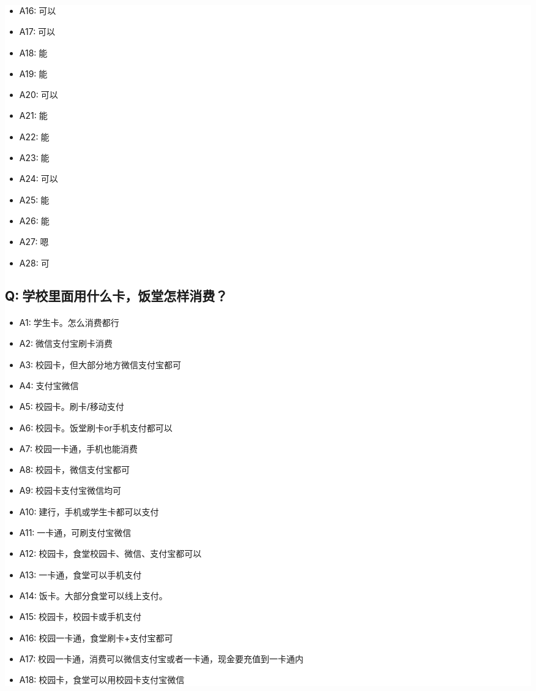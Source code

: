 - A16: 可以

- A17: 可以

- A18: 能

- A19: 能

- A20: 可以

- A21: 能

- A22: 能

- A23: 能

- A24: 可以

- A25: 能

- A26: 能

- A27: 嗯

- A28: 可

## Q: 学校里面用什么卡，饭堂怎样消费？

- A1: 学生卡。怎么消费都行

- A2: 微信支付宝刷卡消费

- A3: 校园卡，但大部分地方微信支付宝都可

- A4: 支付宝微信

- A5: 校园卡。刷卡/移动支付

- A6: 校园卡。饭堂刷卡or手机支付都可以

- A7: 校园一卡通，手机也能消费

- A8: 校园卡，微信支付宝都可

- A9: 校园卡支付宝微信均可

- A10: 建行，手机或学生卡都可以支付

- A11: 一卡通，可刷支付宝微信

- A12: 校园卡，食堂校园卡、微信、支付宝都可以

- A13: 一卡通，食堂可以手机支付

- A14: 饭卡。大部分食堂可以线上支付。

- A15: 校园卡，校园卡或手机支付

- A16: 校园一卡通，食堂刷卡+支付宝都可

- A17: 校园一卡通，消费可以微信支付宝或者一卡通，现金要充值到一卡通内

- A18: 校园卡，食堂可以用校园卡支付宝微信
